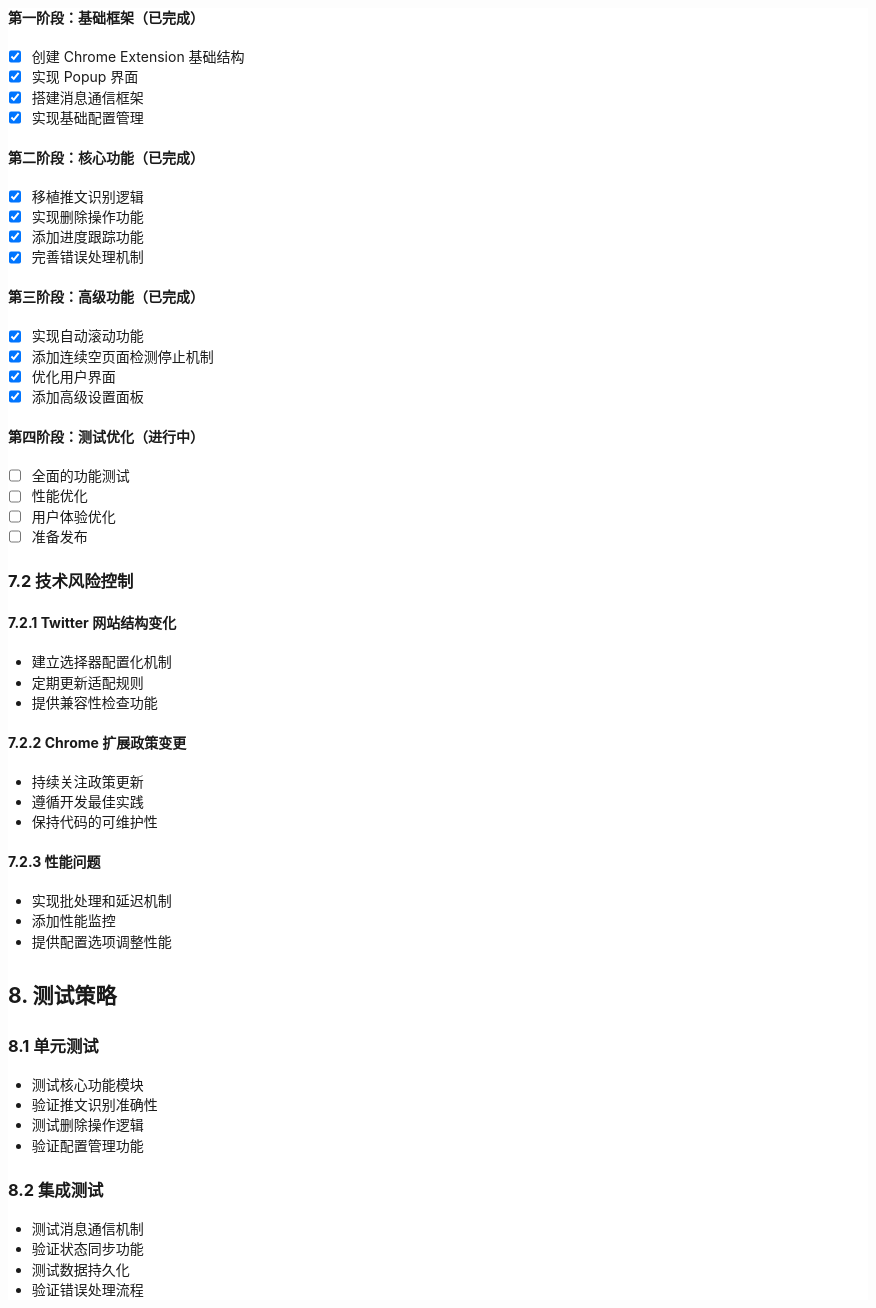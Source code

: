#### 第一阶段：基础框架（已完成）
- [x] 创建 Chrome Extension 基础结构
- [x] 实现 Popup 界面
- [x] 搭建消息通信框架
- [x] 实现基础配置管理

#### 第二阶段：核心功能（已完成）
- [x] 移植推文识别逻辑
- [x] 实现删除操作功能
- [x] 添加进度跟踪功能
- [x] 完善错误处理机制

#### 第三阶段：高级功能（已完成）
- [x] 实现自动滚动功能
- [x] 添加连续空页面检测停止机制
- [x] 优化用户界面
- [x] 添加高级设置面板

#### 第四阶段：测试优化（进行中）
- [ ] 全面的功能测试
- [ ] 性能优化
- [ ] 用户体验优化
- [ ] 准备发布

### 7.2 技术风险控制

#### 7.2.1 Twitter 网站结构变化
- 建立选择器配置化机制
- 定期更新适配规则
- 提供兼容性检查功能

#### 7.2.2 Chrome 扩展政策变更
- 持续关注政策更新
- 遵循开发最佳实践
- 保持代码的可维护性

#### 7.2.3 性能问题
- 实现批处理和延迟机制
- 添加性能监控
- 提供配置选项调整性能

## 8. 测试策略

### 8.1 单元测试
- 测试核心功能模块
- 验证推文识别准确性
- 测试删除操作逻辑
- 验证配置管理功能

### 8.2 集成测试
- 测试消息通信机制
- 验证状态同步功能
- 测试数据持久化
- 验证错误处理流程
